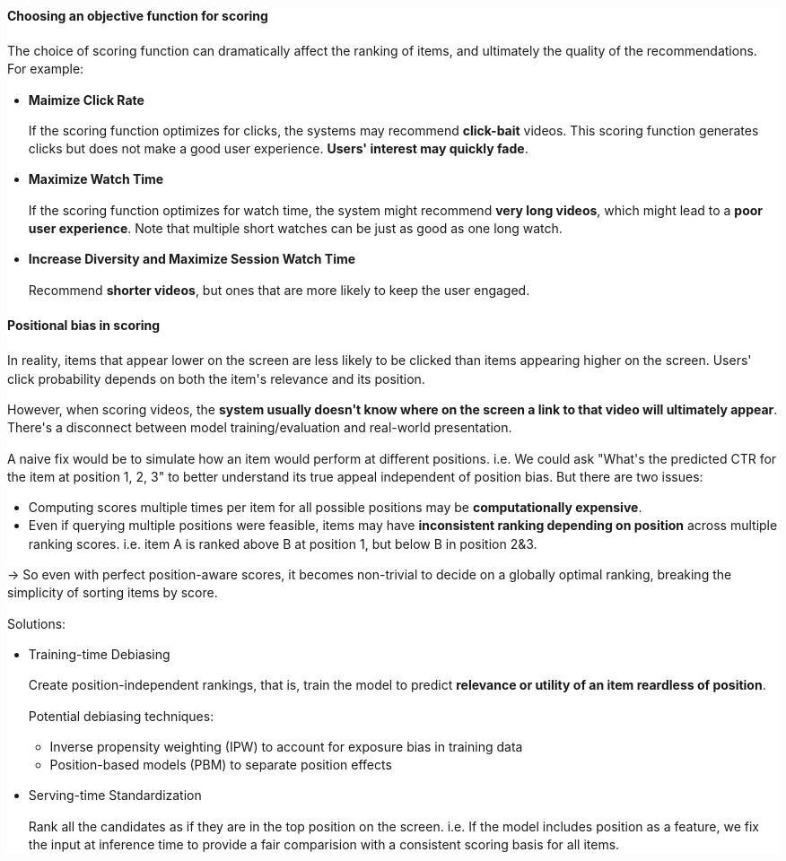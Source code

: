 #### Choosing an objective function for scoring

The choice of scoring function can dramatically affect the ranking of items, and ultimately the quality of the recommendations. For example:
- **Maimize Click Rate**
  
  If the scoring function optimizes for clicks, the systems may recommend **click-bait** videos. This scoring function generates clicks but does not make a good user experience. **Users' interest may quickly fade**.

- **Maximize Watch Time**

  If the scoring function optimizes for watch time, the system might recommend **very long videos**, which might lead to a **poor user experience**. Note that multiple short watches can be just as good as one long watch.
- **Increase Diversity and Maximize Session Watch Time**

  Recommend **shorter videos**, but ones that are more likely to keep the user engaged.

#### Positional bias in scoring

In reality, items that appear lower on the screen are less likely to be clicked than items appearing higher on the screen. Users' click probability depends on both the item's relevance and its position. 

However, when scoring videos, the **system usually doesn't know where on the screen a link to that video will ultimately appear**. There's a disconnect between model training/evaluation and real-world presentation. 

A naive fix would be to simulate how an item would perform at different positions. i.e. We could ask "What's the predicted CTR for the item at position 1, 2, 3" to better understand its true appeal independent of position bias. But there are two issues:
- Computing scores multiple times per item for all possible positions may be **computationally expensive**. 
- Even if querying multiple positions were feasible, items may have **inconsistent ranking depending on position** across multiple ranking scores. i.e. item A is ranked above B at position 1, but below B in position 2&3.

&rarr; So even with perfect position-aware scores, it becomes non-trivial to decide on a globally optimal ranking, breaking the simplicity of sorting items by score. 

Solutions:
- Training-time Debiasing
  
  Create position-independent rankings, that is, train the model to predict **relevance or utility of an item reardless of position**.

  Potential debiasing techniques: 
  - Inverse propensity weighting (IPW) to account for exposure bias in training data
  - Position-based models (PBM) to separate position effects

- Serving-time Standardization

  Rank all the candidates as if they are in the top position on the screen. i.e. If the model includes position as a feature, we fix the input at inference time to provide a fair comparision with a consistent scoring basis for all items. 
